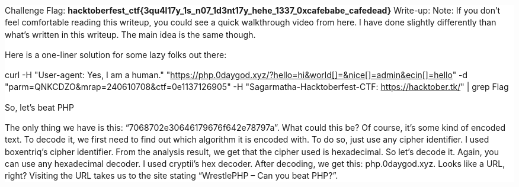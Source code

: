 Challenge Flag: **hacktoberfest_ctf{3qu4l17y_1s_n07_1d3nt17y_hehe_1337_0xcafebabe_cafedead}**
Write-up:
Note: If you don’t feel comfortable reading this writeup, you could see a quick walkthrough video from here. I have done slightly differently than what’s written in this writeup. The main idea is the same though.

Here is a one-liner solution for some lazy folks out there:

curl -H "User-agent: Yes, I am a human." "https://php.0daygod.xyz/?hello=hi&world[]=&nice[]=admin&ecin[]=hello" -d "parm=QNKCDZO&mrap=240610708&ctf=0e1137126905" -H "Sagarmatha-Hacktoberfest-CTF: https://hacktober.tk/" | grep Flag

So, let’s beat PHP

The only thing we have is this: “7068702e30646179676f642e78797a”. What could this be? Of course, it’s some kind of encoded text. To decode it, we first need to find out which algorithm it is encoded with. To do so, just use any cipher identifier. I used boxentriq’s cipher identifier. From the analysis result, we get that the cipher used is hexadecimal. So let’s decode it. Again, you can use any hexadecimal decoder. I used cryptii’s hex decoder. After decoding, we get this: php.0daygod.xyz. Looks like a URL, right? Visiting the URL takes us to the site stating “WrestlePHP – Can you beat PHP?”.
